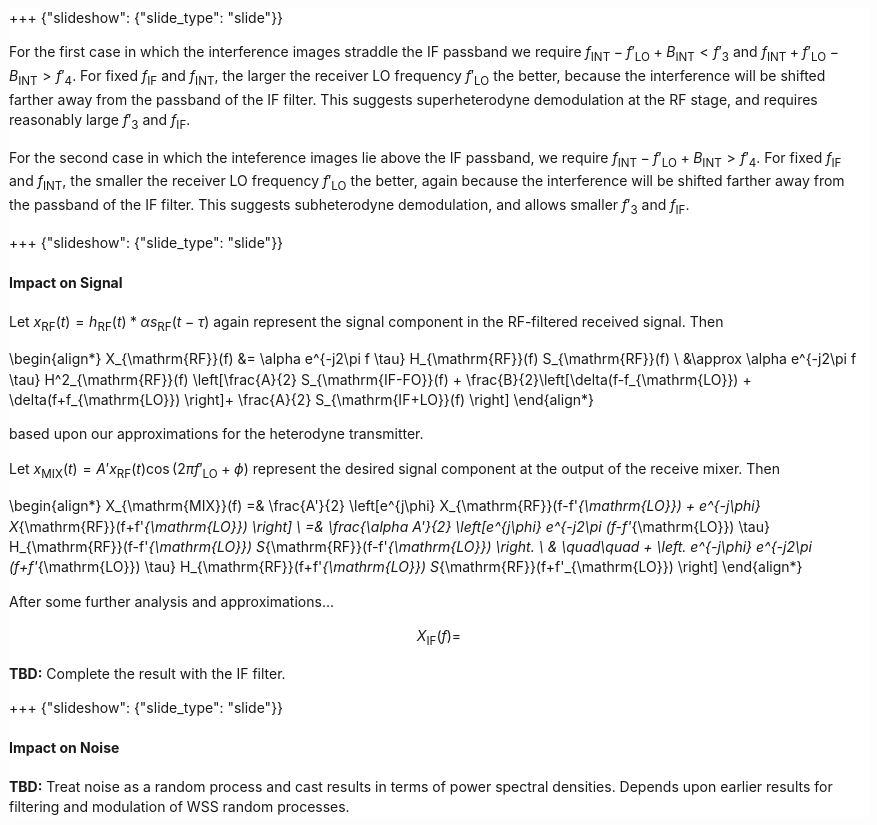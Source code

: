 +++ {"slideshow": {"slide_type": "slide"}}

For the first case in which the interference images straddle the IF passband we require $f_{\mathrm{INT}}-f'_{\mathrm{LO}} + B_{\mathrm{INT}} < f'_3$ and $f_{\mathrm{INT}}+f'_{\mathrm{LO}}-B_{\mathrm{INT}} > f'_4$. For fixed $f_{\mathrm{IF}}$ and $f_{\mathrm{INT}}$, the larger the receiver LO frequency $f'_{\mathrm{LO}}$ the better, because the interference will be shifted farther away from the passband of the IF filter. This suggests superheterodyne demodulation at the RF stage, and requires reasonably large $f'_3$ and $f_{\mathrm{IF}}$.

For the second case in which the inteference images lie above the IF passband, we require $f_{\mathrm{INT}}-f'_{\mathrm{LO}} + B_{\mathrm{INT}} > f'_4$. For fixed $f_{\mathrm{IF}}$ and $f_{\mathrm{INT}}$, the smaller the receiver LO frequency $f'_{\mathrm{LO}}$ the better, again because the interference will be shifted farther away from the passband of the IF filter. This suggests subheterodyne demodulation, and allows smaller $f'_3$ and $f_{\mathrm{IF}}$.

+++ {"slideshow": {"slide_type": "slide"}}

#### Impact on Signal

Let $x_{\mathrm{RF}}(t) = h_{\mathrm{RF}}(t) * \alpha s_{\mathrm{RF}}(t-\tau)$ again represent the signal component in the RF-filtered received signal. Then

\begin{align*}
X_{\mathrm{RF}}(f) &= \alpha e^{-j2\pi f \tau} H_{\mathrm{RF}}(f) S_{\mathrm{RF}}(f) \\
&\approx \alpha e^{-j2\pi f \tau} H^2_{\mathrm{RF}}(f) \left[\frac{A}{2} S_{\mathrm{IF-FO}}(f) + \frac{B}{2}\left[\delta(f-f_{\mathrm{LO}}) + \delta(f+f_{\mathrm{LO}}) \right]+  \frac{A}{2} S_{\mathrm{IF+LO}}(f) \right]
\end{align*}

based upon our approximations for the heterodyne transmitter.

Let $x_{\mathrm{MIX}}(t)=A' x_{\mathrm{RF}}(t)\cos(2\pi f'_{\mathrm{LO}}+\phi)$ represent the desired signal component at the output of the receive mixer. Then

\begin{align*}
X_{\mathrm{MIX}}(f)  =& \frac{A'}{2} \left[e^{j\phi} X_{\mathrm{RF}}(f-f'_{\mathrm{LO}}) + e^{-j\phi} X_{\mathrm{RF}}(f+f'_{\mathrm{LO}}) \right] \\
=& \frac{\alpha A'}{2} \left[e^{j\phi} e^{-j2\pi (f-f'_{\mathrm{LO}}) \tau} H_{\mathrm{RF}}(f-f'_{\mathrm{LO}}) S_{\mathrm{RF}}(f-f'_{\mathrm{LO}}) \right. \\
& \quad\quad + \left. e^{-j\phi} e^{-j2\pi (f+f'_{\mathrm{LO}}) \tau} H_{\mathrm{RF}}(f+f'_{\mathrm{LO}}) S_{\mathrm{RF}}(f+f'_{\mathrm{LO}}) \right]
\end{align*}

After some further analysis and approximations...

$$
  X_{\mathrm{IF}}(f) =
$$

**TBD:** Complete the result with the IF filter.

+++ {"slideshow": {"slide_type": "slide"}}

#### Impact on Noise

**TBD:** Treat noise as a random process and cast results in terms of power spectral densities. Depends upon earlier results for filtering and modulation of WSS random processes.
